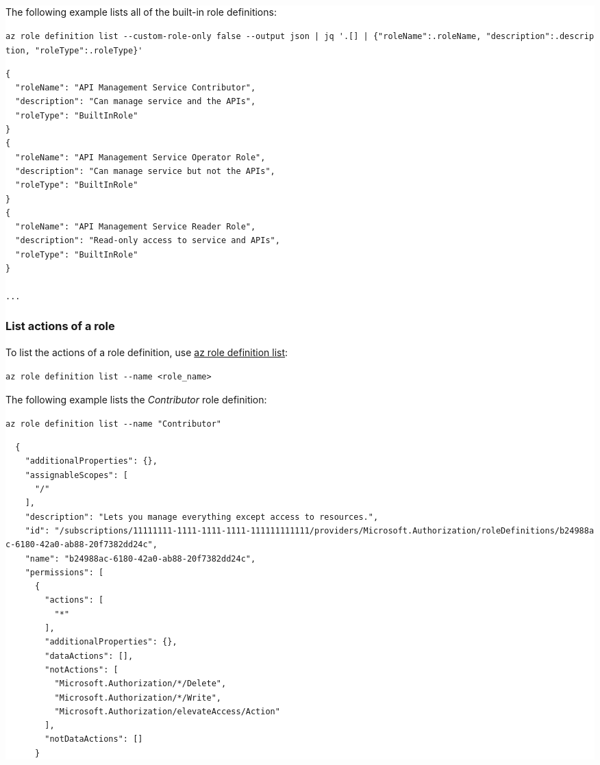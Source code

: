 ```Output
```

The following example lists all of the built-in role definitions:

```azurecli
az role definition list --custom-role-only false --output json | jq '.[] | {"roleName":.roleName, "description":.description, "roleType":.roleType}'
```

```Output
{
  "roleName": "API Management Service Contributor",
  "description": "Can manage service and the APIs",
  "roleType": "BuiltInRole"
}
{
  "roleName": "API Management Service Operator Role",
  "description": "Can manage service but not the APIs",
  "roleType": "BuiltInRole"
}
{
  "roleName": "API Management Service Reader Role",
  "description": "Read-only access to service and APIs",
  "roleType": "BuiltInRole"
}

...
```

### List actions of a role

To list the actions of a role definition, use [az role definition list](/cli/azure/role/definition#az-role-definition-list):

```azurecli
az role definition list --name <role_name>
```

The following example lists the *Contributor* role definition:

```azurecli
az role definition list --name "Contributor"
```

```Output
  {
    "additionalProperties": {},
    "assignableScopes": [
      "/"
    ],
    "description": "Lets you manage everything except access to resources.",
    "id": "/subscriptions/11111111-1111-1111-1111-111111111111/providers/Microsoft.Authorization/roleDefinitions/b24988ac-6180-42a0-ab88-20f7382dd24c",
    "name": "b24988ac-6180-42a0-ab88-20f7382dd24c",
    "permissions": [
      {
        "actions": [
          "*"
        ],
        "additionalProperties": {},
        "dataActions": [],
        "notActions": [
          "Microsoft.Authorization/*/Delete",
          "Microsoft.Authorization/*/Write",
          "Microsoft.Authorization/elevateAccess/Action"
        ],
        "notDataActions": []
      }
```